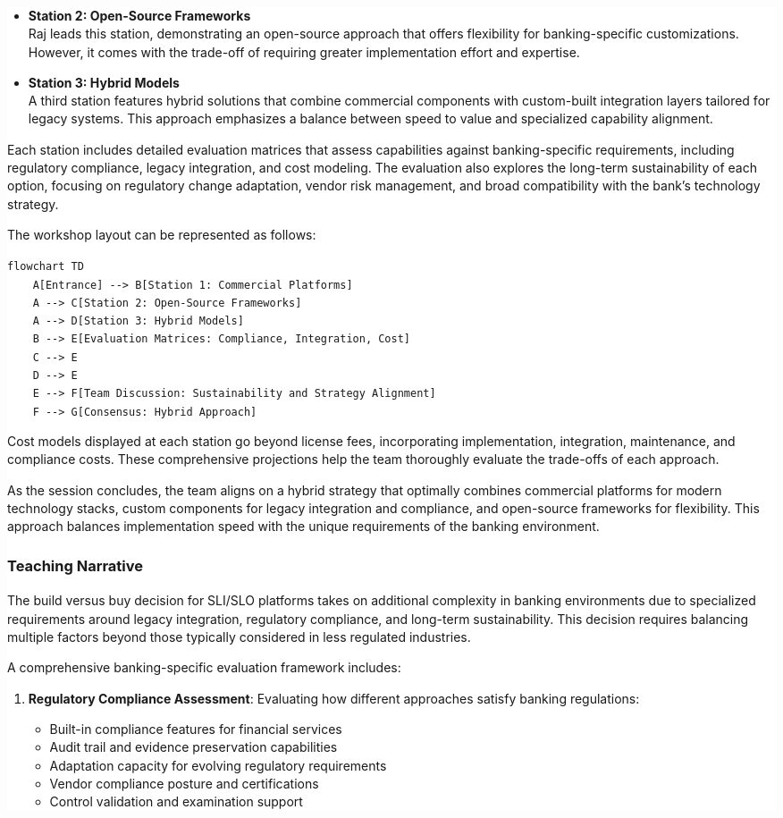 - **Station 2: Open-Source Frameworks**\
  Raj leads this station, demonstrating an open-source approach that offers flexibility for banking-specific customizations. However, it comes with the trade-off of requiring greater implementation effort and expertise.

- **Station 3: Hybrid Models**\
  A third station features hybrid solutions that combine commercial components with custom-built integration layers tailored for legacy systems. This approach emphasizes a balance between speed to value and specialized capability alignment.

Each station includes detailed evaluation matrices that assess capabilities against banking-specific requirements, including regulatory compliance, legacy integration, and cost modeling. The evaluation also explores the long-term sustainability of each option, focusing on regulatory change adaptation, vendor risk management, and broad compatibility with the bank’s technology strategy.

The workshop layout can be represented as follows:

```mermaid
flowchart TD
    A[Entrance] --> B[Station 1: Commercial Platforms]
    A --> C[Station 2: Open-Source Frameworks]
    A --> D[Station 3: Hybrid Models]
    B --> E[Evaluation Matrices: Compliance, Integration, Cost]
    C --> E
    D --> E
    E --> F[Team Discussion: Sustainability and Strategy Alignment]
    F --> G[Consensus: Hybrid Approach]
```

Cost models displayed at each station go beyond license fees, incorporating implementation, integration, maintenance, and compliance costs. These comprehensive projections help the team thoroughly evaluate the trade-offs of each approach.

As the session concludes, the team aligns on a hybrid strategy that optimally combines commercial platforms for modern technology stacks, custom components for legacy integration and compliance, and open-source frameworks for flexibility. This approach balances implementation speed with the unique requirements of the banking environment.

### Teaching Narrative

The build versus buy decision for SLI/SLO platforms takes on additional complexity in banking environments due to specialized requirements around legacy integration, regulatory compliance, and long-term sustainability. This decision requires balancing multiple factors beyond those typically considered in less regulated industries.

A comprehensive banking-specific evaluation framework includes:

1. **Regulatory Compliance Assessment**: Evaluating how different approaches satisfy banking regulations:

   - Built-in compliance features for financial services
   - Audit trail and evidence preservation capabilities
   - Adaptation capacity for evolving regulatory requirements
   - Vendor compliance posture and certifications
   - Control validation and examination support
